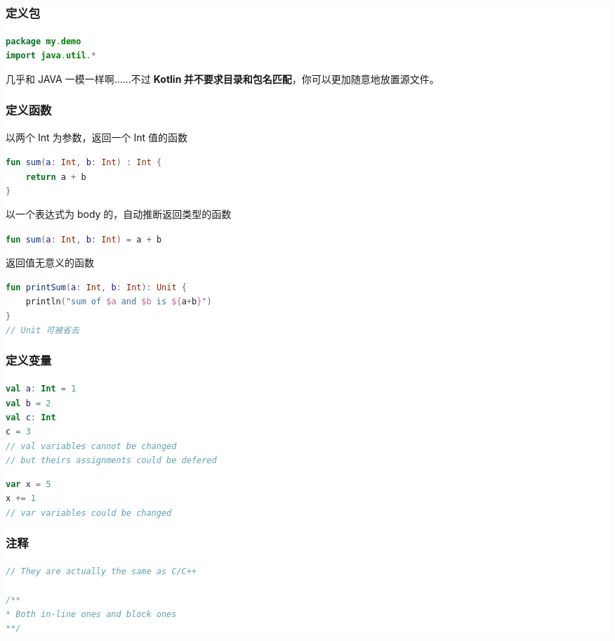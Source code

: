 ### 定义包

```Kotlin
package my.demo
import java.util.*
```

几乎和 JAVA 一模一样啊……不过 **Kotlin 并不要求目录和包名匹配**，你可以更加随意地放置源文件。

### 定义函数

以两个 Int 为参数，返回一个 Int 值的函数

```Kotlin
fun sum(a: Int, b: Int) : Int {
    return a + b
}
```

以一个表达式为 body 的，自动推断返回类型的函数

```Kotlin
fun sum(a: Int, b: Int) = a + b
```

返回值无意义的函数

```Kotlin
fun printSum(a: Int, b: Int): Unit {
    println("sum of $a and $b is ${a+b}")
}
// Unit 可被省去
```

### 定义变量

```Kotlin
val a: Int = 1
val b = 2
val c: Int
c = 3
// val variables cannot be changed
// but theirs assignments could be defered
```

```Kotlin
var x = 5
x += 1
// var variables could be changed
```

### 注释

```Kotlin
// They are actually the same as C/C++

/**
* Both in-line ones and block ones
**/
```
